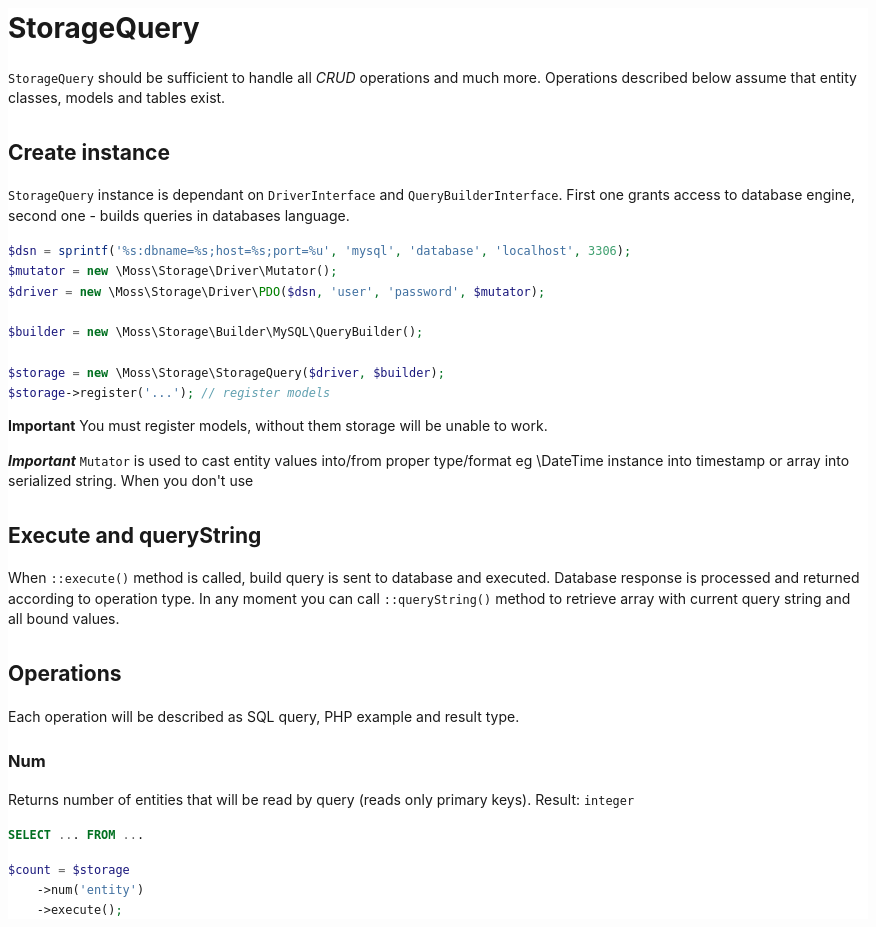 # StorageQuery

`StorageQuery` should be sufficient to handle all _CRUD_ operations and much more.
Operations described below assume that entity classes, models and tables exist.

## Create instance

`StorageQuery` instance is dependant on `DriverInterface` and `QueryBuilderInterface`.
First one grants access to database engine, second one - builds queries in databases language.

```php
$dsn = sprintf('%s:dbname=%s;host=%s;port=%u', 'mysql', 'database', 'localhost', 3306);
$mutator = new \Moss\Storage\Driver\Mutator();
$driver = new \Moss\Storage\Driver\PDO($dsn, 'user', 'password', $mutator);

$builder = new \Moss\Storage\Builder\MySQL\QueryBuilder();

$storage = new \Moss\Storage\StorageQuery($driver, $builder);
$storage->register('...'); // register models
```

**Important**
You must register models, without them storage will be unable to work.

***Important***
`Mutator` is used to cast entity values into/from proper type/format eg \DateTime instance into timestamp or array into serialized string.
When you don't use

## Execute and queryString

When `::execute()` method is called, build query is sent to database and executed. Database response is processed and returned according to operation type.
In any moment you can call `::queryString()` method to retrieve array with current query string and all bound values.

## Operations

Each operation will be described as SQL query, PHP example and result type.

### Num

Returns number of entities that will be read by query (reads only primary keys).
Result: `integer`

```sql
SELECT ... FROM ...
```
```php
$count = $storage
	->num('entity')
	->execute();
```
